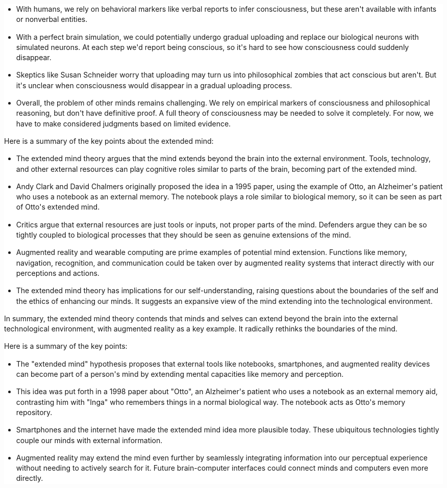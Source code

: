 - With humans, we rely on behavioral markers like verbal reports to infer consciousness, but these aren't available with infants or nonverbal entities. 

- With a perfect brain simulation, we could potentially undergo gradual uploading and replace our biological neurons with simulated neurons. At each step we'd report being conscious, so it's hard to see how consciousness could suddenly disappear.

- Skeptics like Susan Schneider worry that uploading may turn us into philosophical zombies that act conscious but aren't. But it's unclear when consciousness would disappear in a gradual uploading process.

- Overall, the problem of other minds remains challenging. We rely on empirical markers of consciousness and philosophical reasoning, but don't have definitive proof. A full theory of consciousness may be needed to solve it completely. For now, we have to make considered judgments based on limited evidence.

 Here is a summary of the key points about the extended mind:

- The extended mind theory argues that the mind extends beyond the brain into the external environment. Tools, technology, and other external resources can play cognitive roles similar to parts of the brain, becoming part of the extended mind.

- Andy Clark and David Chalmers originally proposed the idea in a 1995 paper, using the example of Otto, an Alzheimer's patient who uses a notebook as an external memory. The notebook plays a role similar to biological memory, so it can be seen as part of Otto's extended mind.

- Critics argue that external resources are just tools or inputs, not proper parts of the mind. Defenders argue they can be so tightly coupled to biological processes that they should be seen as genuine extensions of the mind. 

- Augmented reality and wearable computing are prime examples of potential mind extension. Functions like memory, navigation, recognition, and communication could be taken over by augmented reality systems that interact directly with our perceptions and actions.

- The extended mind theory has implications for our self-understanding, raising questions about the boundaries of the self and the ethics of enhancing our minds. It suggests an expansive view of the mind extending into the technological environment.

In summary, the extended mind theory contends that minds and selves can extend beyond the brain into the external technological environment, with augmented reality as a key example. It radically rethinks the boundaries of the mind.

 Here is a summary of the key points:

- The "extended mind" hypothesis proposes that external tools like notebooks, smartphones, and augmented reality devices can become part of a person's mind by extending mental capacities like memory and perception. 

- This idea was put forth in a 1998 paper about "Otto", an Alzheimer's patient who uses a notebook as an external memory aid, contrasting him with "Inga" who remembers things in a normal biological way. The notebook acts as Otto's memory repository. 

- Smartphones and the internet have made the extended mind idea more plausible today. These ubiquitous technologies tightly couple our minds with external information.

- Augmented reality may extend the mind even further by seamlessly integrating information into our perceptual experience without needing to actively search for it. Future brain-computer interfaces could connect minds and computers even more directly. 
